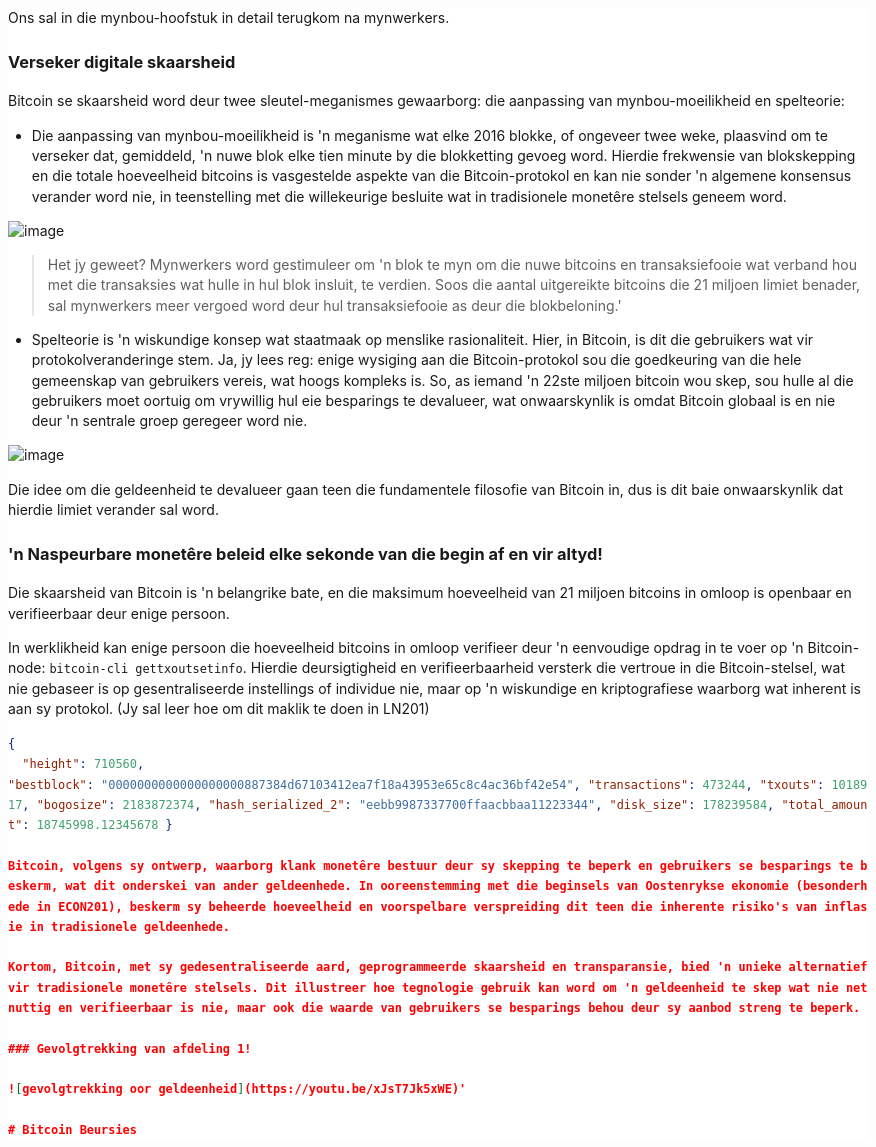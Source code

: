 Ons sal in die mynbou-hoofstuk in detail terugkom na mynwerkers.

### Verseker digitale skaarsheid

Bitcoin se skaarsheid word deur twee sleutel-meganismes gewaarborg: die aanpassing van mynbou-moeilikheid en spelteorie:

- Die aanpassing van mynbou-moeilikheid is 'n meganisme wat elke 2016 blokke, of ongeveer twee weke, plaasvind om te verseker dat, gemiddeld, 'n nuwe blok elke tien minute by die blokketting gevoeg word. Hierdie frekwensie van blokskepping en die totale hoeveelheid bitcoins is vasgestelde aspekte van die Bitcoin-protokol en kan nie sonder 'n algemene konsensus verander word nie, in teenstelling met die willekeurige besluite wat in tradisionele monetêre stelsels geneem word.

![image](assets/Concept/chapitre4/2.jpeg)

> Het jy geweet? Mynwerkers word gestimuleer om 'n blok te myn om die nuwe bitcoins en transaksiefooie wat verband hou met die transaksies wat hulle in hul blok insluit, te verdien. Soos die aantal uitgereikte bitcoins die 21 miljoen limiet benader, sal mynwerkers meer vergoed word deur hul transaksiefooie as deur die blokbeloning.'

- Spelteorie is 'n wiskundige konsep wat staatmaak op menslike rasionaliteit. Hier, in Bitcoin, is dit die gebruikers wat vir protokolveranderinge stem. Ja, jy lees reg: enige wysiging aan die Bitcoin-protokol sou die goedkeuring van die hele gemeenskap van gebruikers vereis, wat hoogs kompleks is. So, as iemand 'n 22ste miljoen bitcoin wou skep, sou hulle al die gebruikers moet oortuig om vrywillig hul eie besparings te devalueer, wat onwaarskynlik is omdat Bitcoin globaal is en nie deur 'n sentrale groep geregeer word nie.

![image](assets/Concept/chapitre4/3.jpeg)

Die idee om die geldeenheid te devalueer gaan teen die fundamentele filosofie van Bitcoin in, dus is dit baie onwaarskynlik dat hierdie limiet verander sal word.

### 'n Naspeurbare monetêre beleid elke sekonde van die begin af en vir altyd!

Die skaarsheid van Bitcoin is 'n belangrike bate, en die maksimum hoeveelheid van 21 miljoen bitcoins in omloop is openbaar en verifieerbaar deur enige persoon.

In werklikheid kan enige persoon die hoeveelheid bitcoins in omloop verifieer deur 'n eenvoudige opdrag in te voer op 'n Bitcoin-node: `bitcoin-cli gettxoutsetinfo`. Hierdie deursigtigheid en verifieerbaarheid versterk die vertroue in die Bitcoin-stelsel, wat nie gebaseer is op gesentraliseerde instellings of individue nie, maar op 'n wiskundige en kriptografiese waarborg wat inherent is aan sy protokol. (Jy sal leer hoe om dit maklik te doen in LN201)

```json
{
  "height": 710560,
"bestblock": "0000000000000000000887384d67103412ea7f18a43953e65c8c4ac36bf42e54", "transactions": 473244, "txouts": 1018917, "bogosize": 2183872374, "hash_serialized_2": "eebb9987337700ffaacbbaa11223344", "disk_size": 178239584, "total_amount": 18745998.12345678 }

Bitcoin, volgens sy ontwerp, waarborg klank monetêre bestuur deur sy skepping te beperk en gebruikers se besparings te beskerm, wat dit onderskei van ander geldeenhede. In ooreenstemming met die beginsels van Oostenrykse ekonomie (besonderhede in ECON201), beskerm sy beheerde hoeveelheid en voorspelbare verspreiding dit teen die inherente risiko's van inflasie in tradisionele geldeenhede.

Kortom, Bitcoin, met sy gedesentraliseerde aard, geprogrammeerde skaarsheid en transparansie, bied 'n unieke alternatief vir tradisionele monetêre stelsels. Dit illustreer hoe tegnologie gebruik kan word om 'n geldeenheid te skep wat nie net nuttig en verifieerbaar is nie, maar ook die waarde van gebruikers se besparings behou deur sy aanbod streng te beperk.

### Gevolgtrekking van afdeling 1!

![gevolgtrekking oor geldeenheid](https://youtu.be/xJsT7Jk5xWE)'

# Bitcoin Beursies

```